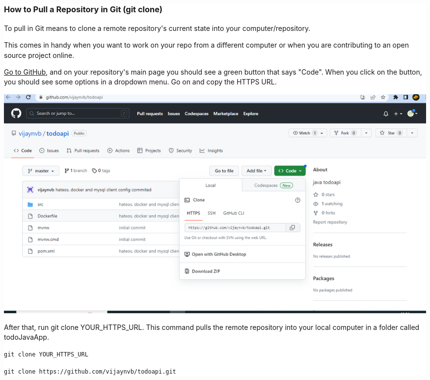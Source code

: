 
### How to Pull a Repository in Git (git clone)


To pull in Git means to clone a remote repository's current state into your computer/repository. 

This comes in handy when you want to work on your repo from a different computer or when you are contributing to an open source project online.

[Go to GitHub](https://github.com/vijaynvb/todoapi), and on your repository's main page you should see a green button that says "Code". When you click on the button, you should see some options in a dropdown menu. Go on and copy the HTTPS URL.

![git clone](images/gitclone.png)

After that, run git clone YOUR_HTTPS_URL. This command pulls the remote repository into your local computer in a folder called todoJavaApp. 

`git clone YOUR_HTTPS_URL`

`git clone https://github.com/vijaynvb/todoapi.git`
